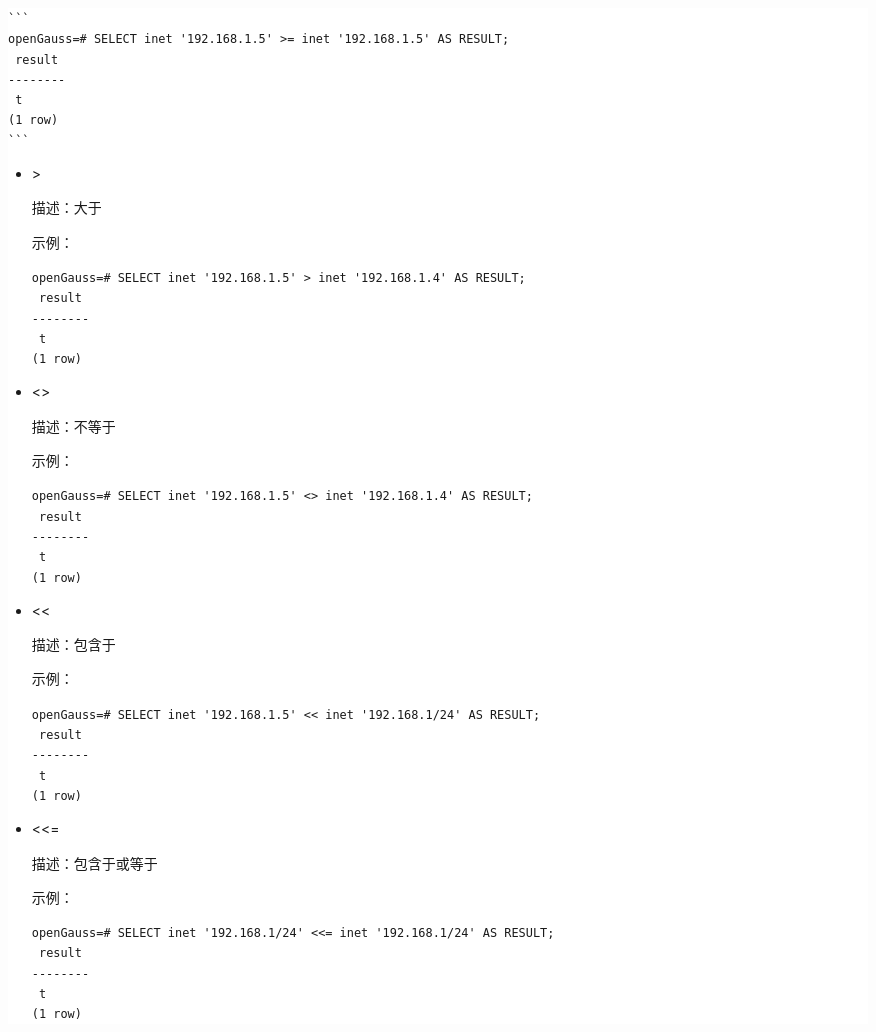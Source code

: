     ```
    openGauss=# SELECT inet '192.168.1.5' >= inet '192.168.1.5' AS RESULT;
     result 
    --------
     t
    (1 row)
    ```

-   \>

    描述：大于

    示例：

    ```
    openGauss=# SELECT inet '192.168.1.5' > inet '192.168.1.4' AS RESULT;
     result 
    --------
     t
    (1 row)
    ```

-   <\>

    描述：不等于

    示例：

    ```
    openGauss=# SELECT inet '192.168.1.5' <> inet '192.168.1.4' AS RESULT;
     result 
    --------
     t
    (1 row)
    ```

-   <<

    描述：包含于

    示例：

    ```
    openGauss=# SELECT inet '192.168.1.5' << inet '192.168.1/24' AS RESULT;
     result 
    --------
     t
    (1 row)
    ```

-   <<=

    描述：包含于或等于

    示例：

    ```
    openGauss=# SELECT inet '192.168.1/24' <<= inet '192.168.1/24' AS RESULT;
     result 
    --------
     t
    (1 row)
    ```
